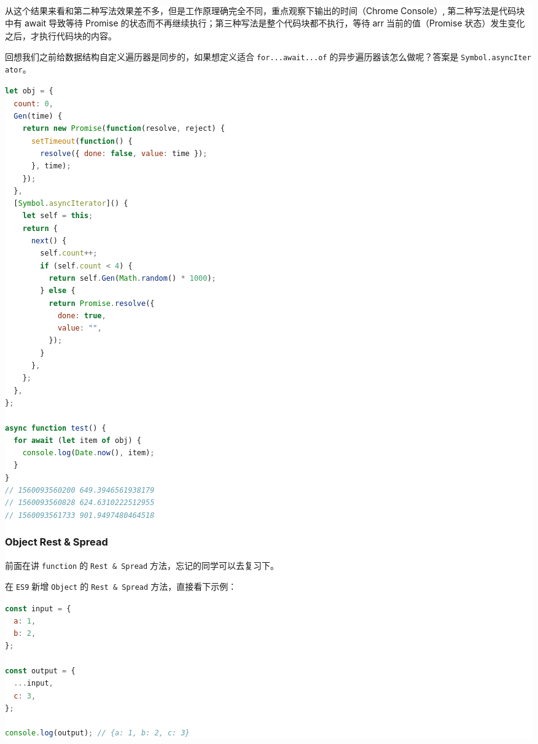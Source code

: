 从这个结果来看和第二种写法效果差不多，但是工作原理确完全不同，重点观察下输出的时间（Chrome Console）, 第二种写法是代码块中有 await 导致等待 Promise 的状态而不再继续执行；第三种写法是整个代码块都不执行，等待 arr 当前的值（Promise 状态）发生变化之后，才执行代码块的内容。

回想我们之前给数据结构自定义遍历器是同步的，如果想定义适合 `for...await...of` 的异步遍历器该怎么做呢？答案是 `Symbol.asyncIterator`。

```js
let obj = {
  count: 0,
  Gen(time) {
    return new Promise(function(resolve, reject) {
      setTimeout(function() {
        resolve({ done: false, value: time });
      }, time);
    });
  },
  [Symbol.asyncIterator]() {
    let self = this;
    return {
      next() {
        self.count++;
        if (self.count < 4) {
          return self.Gen(Math.random() * 1000);
        } else {
          return Promise.resolve({
            done: true,
            value: "",
          });
        }
      },
    };
  },
};

async function test() {
  for await (let item of obj) {
    console.log(Date.now(), item);
  }
}
// 1560093560200 649.3946561938179
// 1560093560828 624.6310222512955
// 1560093561733 901.9497480464518
```

### Object Rest & Spread

前面在讲 `function` 的 `Rest & Spread` 方法，忘记的同学可以去复习下。

在 `ES9` 新增 `Object` 的 `Rest & Spread` 方法，直接看下示例：

```js
const input = {
  a: 1,
  b: 2,
};

const output = {
  ...input,
  c: 3,
};

console.log(output); // {a: 1, b: 2, c: 3}
```

